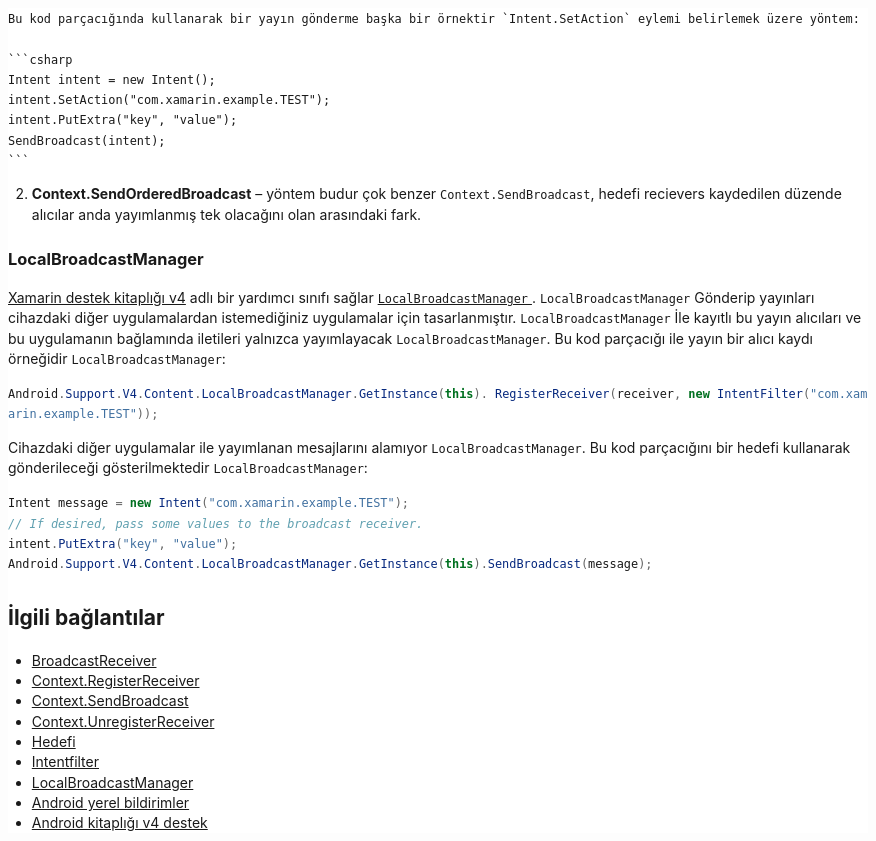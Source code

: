     Bu kod parçacığında kullanarak bir yayın gönderme başka bir örnektir `Intent.SetAction` eylemi belirlemek üzere yöntem:

    ```csharp 
    Intent intent = new Intent();
    intent.SetAction("com.xamarin.example.TEST");
    intent.PutExtra("key", "value");
    SendBroadcast(intent);
    ```

2. **Context.SendOrderedBroadcast** &ndash; yöntem budur çok benzer `Context.SendBroadcast`, hedefi recievers kaydedilen düzende alıcılar anda yayımlanmış tek olacağını olan arasındaki fark.

### <a name="localbroadcastmanager"></a>LocalBroadcastManager

[Xamarin destek kitaplığı v4](https://www.nuget.org/packages/Xamarin.Android.Support.v4/) adlı bir yardımcı sınıfı sağlar [ `LocalBroadcastManager` ](https://developer.android.com/reference/android/support/v4/content/LocalBroadcastManager.html). `LocalBroadcastManager` Gönderip yayınları cihazdaki diğer uygulamalardan istemediğiniz uygulamalar için tasarlanmıştır. `LocalBroadcastManager` İle kayıtlı bu yayın alıcıları ve bu uygulamanın bağlamında iletileri yalnızca yayımlayacak `LocalBroadcastManager`. Bu kod parçacığı ile yayın bir alıcı kaydı örneğidir `LocalBroadcastManager`:

```csharp
Android.Support.V4.Content.LocalBroadcastManager.GetInstance(this). RegisterReceiver(receiver, new IntentFilter("com.xamarin.example.TEST"));
```

Cihazdaki diğer uygulamalar ile yayımlanan mesajlarını alamıyor `LocalBroadcastManager`. Bu kod parçacığını bir hedefi kullanarak gönderileceği gösterilmektedir `LocalBroadcastManager`:

```csharp
Intent message = new Intent("com.xamarin.example.TEST");
// If desired, pass some values to the broadcast receiver.
intent.PutExtra("key", "value");
Android.Support.V4.Content.LocalBroadcastManager.GetInstance(this).SendBroadcast(message);
```

## <a name="related-links"></a>İlgili bağlantılar

- [BroadcastReceiver](https://developer.xamarin.com/api/type/Android.Content.BroadcastReceiver/)
- [Context.RegisterReceiver](https://developer.xamarin.com/api/member/Android.Content.Context.RegisterReceiver/p/Android.Content.BroadcastReceiver/Android.Content.IntentFilter/System.String/Android.OS.Handler/)
- [Context.SendBroadcast](https://developer.xamarin.com/api/member/Android.Content.Context.SendBroadcast/p/Android.Content.Intent/)
- [Context.UnregisterReceiver](https://developer.xamarin.com/api/member/Android.Content.Context.UnregisterReceiver/p/Android.Content.BroadcastReceiver/)
- [Hedefi](https://developer.xamarin.com/api/type/Android.Content.Intent/)
- [Intentfilter](https://developer.xamarin.com/api/type/Android.App.IntentFilterAttribute/)
- [LocalBroadcastManager](https://developer.android.com/reference/android/support/v4/content/LocalBroadcastManager.html#sendBroadcast(android.content.Intent))
- [Android yerel bildirimler](~/android/app-fundamentals/notifications/local-notifications.md)
- [Android kitaplığı v4 destek](https://www.nuget.org/packages/Xamarin.Android.Support.v4/)
